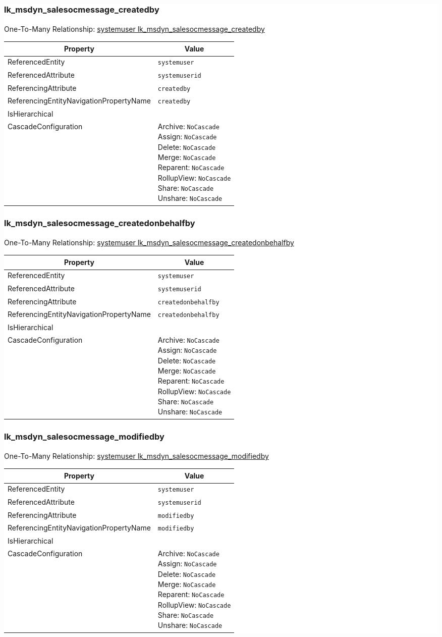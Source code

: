 ### <a name="BKMK_lk_msdyn_salesocmessage_createdby"></a> lk_msdyn_salesocmessage_createdby

One-To-Many Relationship: [systemuser lk_msdyn_salesocmessage_createdby](systemuser.md#BKMK_lk_msdyn_salesocmessage_createdby)

|Property|Value|
|---|---|
|ReferencedEntity|`systemuser`|
|ReferencedAttribute|`systemuserid`|
|ReferencingAttribute|`createdby`|
|ReferencingEntityNavigationPropertyName|`createdby`|
|IsHierarchical||
|CascadeConfiguration|Archive: `NoCascade`<br />Assign: `NoCascade`<br />Delete: `NoCascade`<br />Merge: `NoCascade`<br />Reparent: `NoCascade`<br />RollupView: `NoCascade`<br />Share: `NoCascade`<br />Unshare: `NoCascade`|

### <a name="BKMK_lk_msdyn_salesocmessage_createdonbehalfby"></a> lk_msdyn_salesocmessage_createdonbehalfby

One-To-Many Relationship: [systemuser lk_msdyn_salesocmessage_createdonbehalfby](systemuser.md#BKMK_lk_msdyn_salesocmessage_createdonbehalfby)

|Property|Value|
|---|---|
|ReferencedEntity|`systemuser`|
|ReferencedAttribute|`systemuserid`|
|ReferencingAttribute|`createdonbehalfby`|
|ReferencingEntityNavigationPropertyName|`createdonbehalfby`|
|IsHierarchical||
|CascadeConfiguration|Archive: `NoCascade`<br />Assign: `NoCascade`<br />Delete: `NoCascade`<br />Merge: `NoCascade`<br />Reparent: `NoCascade`<br />RollupView: `NoCascade`<br />Share: `NoCascade`<br />Unshare: `NoCascade`|

### <a name="BKMK_lk_msdyn_salesocmessage_modifiedby"></a> lk_msdyn_salesocmessage_modifiedby

One-To-Many Relationship: [systemuser lk_msdyn_salesocmessage_modifiedby](systemuser.md#BKMK_lk_msdyn_salesocmessage_modifiedby)

|Property|Value|
|---|---|
|ReferencedEntity|`systemuser`|
|ReferencedAttribute|`systemuserid`|
|ReferencingAttribute|`modifiedby`|
|ReferencingEntityNavigationPropertyName|`modifiedby`|
|IsHierarchical||
|CascadeConfiguration|Archive: `NoCascade`<br />Assign: `NoCascade`<br />Delete: `NoCascade`<br />Merge: `NoCascade`<br />Reparent: `NoCascade`<br />RollupView: `NoCascade`<br />Share: `NoCascade`<br />Unshare: `NoCascade`|
